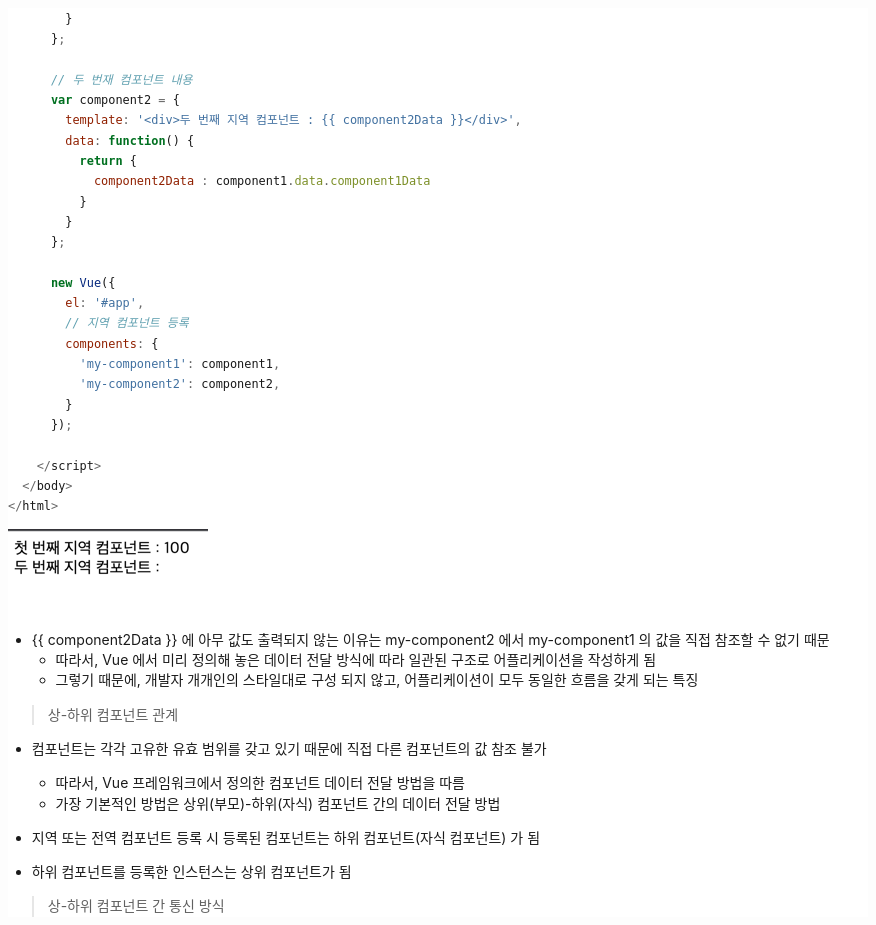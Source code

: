 ````javascript
        }
      };

      // 두 번재 컴포넌트 내용
      var component2 = {
        template: '<div>두 번째 지역 컴포넌트 : {{ component2Data }}</div>',
        data: function() {
          return {
            component2Data : component1.data.component1Data
          }
        }
      };

      new Vue({
        el: '#app',
        // 지역 컴포넌트 등록
        components: {
          'my-component1': component1,
          'my-component2': component2,
        }
      });

    </script>
  </body>
</html>
````

![img10.png](image/img10.png)

- {{ component2Data }} 에 아무 값도 출력되지 않는 이유는 my-component2 에서 my-component1 의 값을 직접 참조할 수 없기 때문
  - 따라서, Vue 에서 미리 정의해 놓은 데이터 전달 방식에 따라 일관된 구조로 어플리케이션을 작성하게 됨
  - 그렇기 때문에, 개발자 개개인의 스타일대로 구성 되지 않고, 어플리케이션이 모두 동일한 흐름을 갖게 되는 특징

> 상-하위 컴포넌트 관계

- 컴포넌트는 각각 고유한 유효 범위를 갖고 있기 때문에 직접 다른 컴포넌트의 값 참조 불가

  - 따라서, Vue 프레임워크에서 정의한 컴포넌트 데이터 전달 방법을 따름
  - 가장 기본적인 방법은 상위(부모)-하위(자식) 컴포넌트 간의 데이터 전달 방법
- 지역 또는 전역 컴포넌트 등록 시 등록된 컴포넌트는 하위 컴포넌트(자식 컴포넌트) 가 됨
- 하위 컴포넌트를 등록한 인스턴스는 상위 컴포넌트가 됨

> 상-하위 컴포넌트 간 통신 방식

